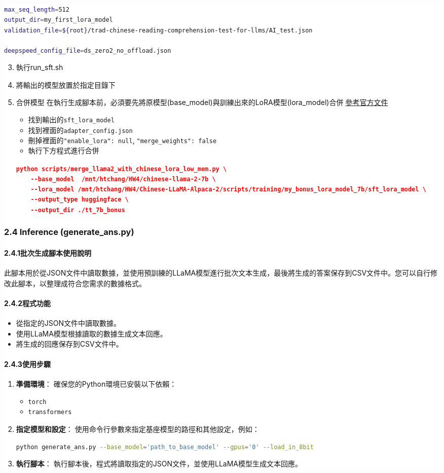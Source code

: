 ```bash
max_seq_length=512
output_dir=my_first_lora_model
validation_file=${root}/trad-chinese-reading-comprehension-test-for-llms/AI_test.json

deepspeed_config_file=ds_zero2_no_offload.json
```
3. 執行run_sft.sh

4. 將輸出的模型放置於指定目錄下

5. 合併模型
在執行生成腳本前，必須要先將原模型(base_model)與訓練出來的LoRA模型(lora_model)合併
[參考官方文件](https://github.com/ymcui/Chinese-LLaMA-Alpaca-2/wiki/manual_conversion_zh)
    * 找到輸出的`sft_lora_model`
    * 找到裡面的`adapter_config.json`
    * 刪掉裡面的`"enable_lora": null`, `"merge_weights": false`
    * 執行下方程式進行合併
    
    ```json
    python scripts/merge_llama2_with_chinese_lora_low_mem.py \
        --base_model  /mnt/htchang/HW4/chinese-llama-2-7b \
        --lora_model /mnt/htchang/HW4/Chinese-LLaMA-Alpaca-2/scripts/training/my_bonus_lora_model_7b/sft_lora_model \
        --output_type huggingface \
        --output_dir ./tt_7b_bonus
    ```

### 2.4 Inference (generate_ans.py)

#### 2.4.1批次生成腳本使用說明

此腳本用於從JSON文件中讀取數據，並使用預訓練的LLaMA模型進行批次文本生成，最後將生成的答案保存到CSV文件中。您可以自行修改此腳本，以整理成符合您需求的數據格式。

#### 2.4.2程式功能

- 從指定的JSON文件中讀取數據。
- 使用LLaMA模型根據讀取的數據生成文本回應。
- 將生成的回應保存到CSV文件中。

#### 2.4.3使用步驟

1. **準備環境**：
   確保您的Python環境已安裝以下依賴：
   - `torch`
   - `transformers`

2. **指定模型和設定**：
   使用命令行參數來指定基座模型的路徑和其他設定，例如：
   ```bash
   python generate_ans.py --base_model='path_to_base_model' --gpus='0' --load_in_8bit
   ```

3. **執行腳本**：
   執行腳本後，程式將讀取指定的JSON文件，並使用LLaMA模型生成文本回應。

